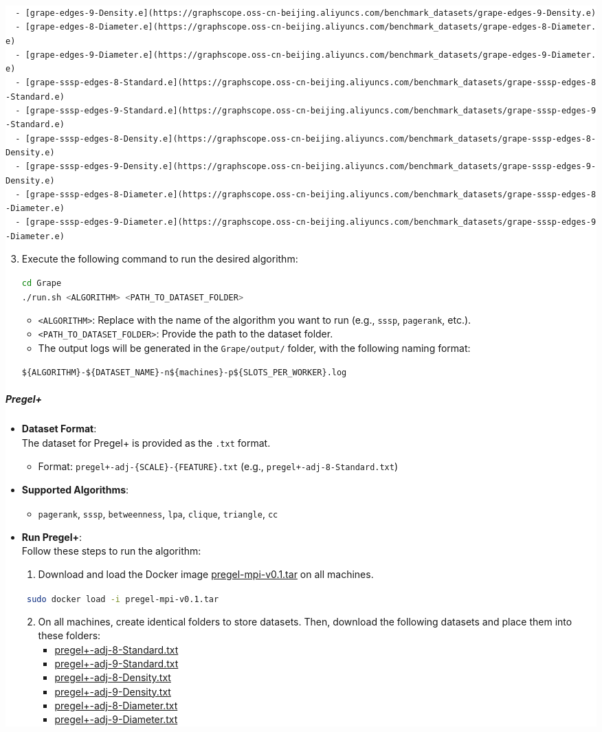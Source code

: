       - [grape-edges-9-Density.e](https://graphscope.oss-cn-beijing.aliyuncs.com/benchmark_datasets/grape-edges-9-Density.e)
      - [grape-edges-8-Diameter.e](https://graphscope.oss-cn-beijing.aliyuncs.com/benchmark_datasets/grape-edges-8-Diameter.e)
      - [grape-edges-9-Diameter.e](https://graphscope.oss-cn-beijing.aliyuncs.com/benchmark_datasets/grape-edges-9-Diameter.e)
      - [grape-sssp-edges-8-Standard.e](https://graphscope.oss-cn-beijing.aliyuncs.com/benchmark_datasets/grape-sssp-edges-8-Standard.e)
      - [grape-sssp-edges-9-Standard.e](https://graphscope.oss-cn-beijing.aliyuncs.com/benchmark_datasets/grape-sssp-edges-9-Standard.e)
      - [grape-sssp-edges-8-Density.e](https://graphscope.oss-cn-beijing.aliyuncs.com/benchmark_datasets/grape-sssp-edges-8-Density.e)
      - [grape-sssp-edges-9-Density.e](https://graphscope.oss-cn-beijing.aliyuncs.com/benchmark_datasets/grape-sssp-edges-9-Density.e)
      - [grape-sssp-edges-8-Diameter.e](https://graphscope.oss-cn-beijing.aliyuncs.com/benchmark_datasets/grape-sssp-edges-8-Diameter.e)
      - [grape-sssp-edges-9-Diameter.e](https://graphscope.oss-cn-beijing.aliyuncs.com/benchmark_datasets/grape-sssp-edges-9-Diameter.e)
        
   3. Execute the following command to run the desired algorithm:

      ```bash
      cd Grape
      ./run.sh <ALGORITHM> <PATH_TO_DATASET_FOLDER>
      ```

      - `<ALGORITHM>`: Replace with the name of the algorithm you want to run (e.g., `sssp`, `pagerank`, etc.).
      - `<PATH_TO_DATASET_FOLDER>`: Provide the path to the dataset folder.
      - The output logs will be generated in the `Grape/output/` folder, with the following naming format:  
       ```
       ${ALGORITHM}-${DATASET_NAME}-n${machines}-p${SLOTS_PER_WORKER}.log
       ```
##### Pregel+

- **Dataset Format**:  
  The dataset for Pregel+ is provided as the `.txt` format.
    - Format: `pregel+-adj-{SCALE}-{FEATURE}.txt` (e.g., `pregel+-adj-8-Standard.txt`)
    
- **Supported Algorithms**:  
  - `pagerank`, `sssp`, `betweenness`, `lpa`, `clique`, `triangle`, `cc`

- **Run Pregel+**:  
   Follow these steps to run the algorithm:

   1. Download and load the Docker image [pregel-mpi-v0.1.tar](https://graphscope.oss-cn-beijing.aliyuncs.com/benchmark_datasets/pregel-mpi-v0.1.tar) on all machines.
    ```bash
     sudo docker load -i pregel-mpi-v0.1.tar
     ```
   2. On all machines, create identical folders to store datasets. Then, download the following datasets and place them into these folders:
      - [pregel+-adj-8-Standard.txt](https://graphscope.oss-cn-beijing.aliyuncs.com/benchmark_datasets/pregel+-adj-8-Standard.txt)
      - [pregel+-adj-9-Standard.txt](https://graphscope.oss-cn-beijing.aliyuncs.com/benchmark_datasets/pregel+-adj-9-Standard.txt)
      - [pregel+-adj-8-Density.txt](https://graphscope.oss-cn-beijing.aliyuncs.com/benchmark_datasets/pregel+-adj-8-Density.txt)
      - [pregel+-adj-9-Density.txt](https://graphscope.oss-cn-beijing.aliyuncs.com/benchmark_datasets/pregel+-adj-9-Density.txt)
      - [pregel+-adj-8-Diameter.txt](https://graphscope.oss-cn-beijing.aliyuncs.com/benchmark_datasets/pregel+-adj-8-Diameter.txt)
      - [pregel+-adj-9-Diameter.txt](https://graphscope.oss-cn-beijing.aliyuncs.com/benchmark_datasets/pregel+-adj-9-Diameter.txt)
        